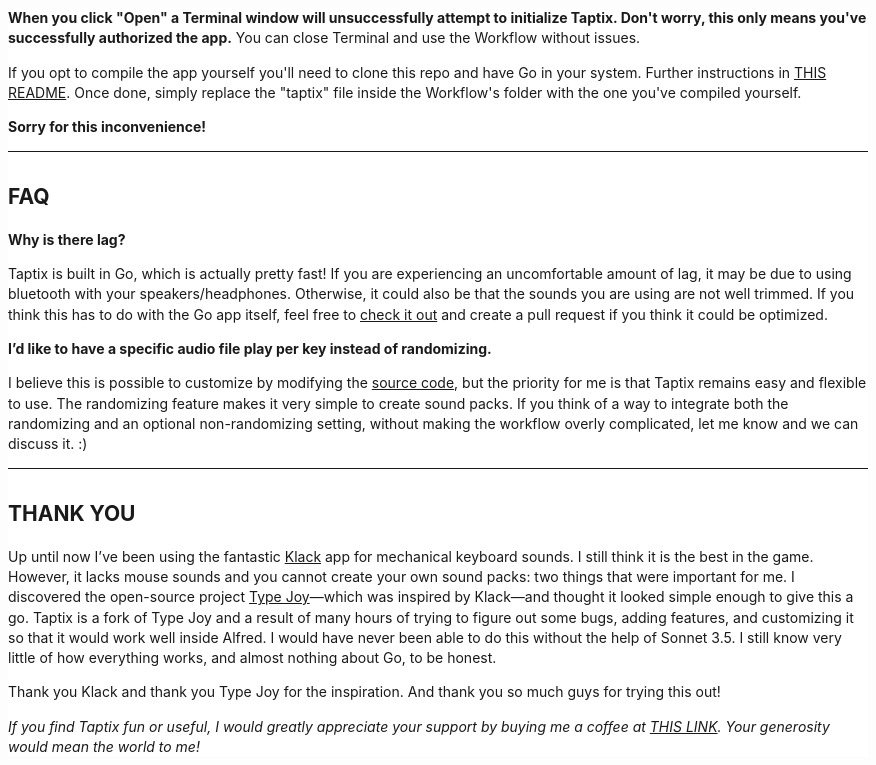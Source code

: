 **When you click "Open" a Terminal window will unsuccessfully attempt to initialize Taptix. Don't worry, this only means you've successfully authorized the app.** You can close Terminal and use the Workflow without issues.

If you opt to compile the app yourself you'll need to clone this repo and have Go in your system. Further instructions in [THIS README](https://github.com/ognistik/alfred-taptix/blob/main/Source/README.md). Once done, simply replace the "taptix" file inside the Workflow's folder with the one you've compiled yourself.

**Sorry for this inconvenience!**

---
## FAQ
**Why is there lag?**

Taptix is built in Go, which is actually pretty fast! If you are experiencing an uncomfortable amount of lag, it may be due to using bluetooth with your speakers/headphones. Otherwise, it could also be that the sounds you are using are not well trimmed. If you think this has to do with the Go app itself, feel free to [check it out](https://github.com/ognistik/alfred-taptix/tree/main/Source) and create a pull request if you think it could be optimized.

**I’d like to have a specific audio file play per key instead of randomizing.**

I believe this is possible to customize by modifying the [source code](https://github.com/ognistik/alfred-taptix/tree/main/Source), but the priority for me is that Taptix remains easy and flexible to use. The randomizing feature makes it very simple to create sound packs. If you think of a way to integrate both the randomizing and an optional non-randomizing setting, without making the workflow overly complicated, let me know and we can discuss it. :) 

---
## THANK YOU
Up until now I’ve been using the fantastic [Klack](https://tryklack.com/) app for mechanical keyboard sounds. I still think it is the best in the game. However, it lacks mouse sounds and you cannot create your own sound packs: two things that were important for me. I discovered the open-source project [Type Joy](https://github.com/webdevcody/type-joy)—which was inspired by Klack—and thought it looked simple enough to give this a go. Taptix is a fork of Type Joy and a result of many hours of trying to figure out some bugs, adding features, and customizing it so that it would work well inside Alfred. I would have never been able to do this without the help of Sonnet 3.5. I still know very little of how everything works, and almost nothing about Go, to be honest.

Thank you Klack and thank you Type Joy for the inspiration. And thank you so much guys for trying this out!

*If you find Taptix fun or useful, I would greatly appreciate your support by buying me a coffee at [THIS LINK](https://www.buymeacoffee.com/afadingthought). Your generosity would mean the world to me!*